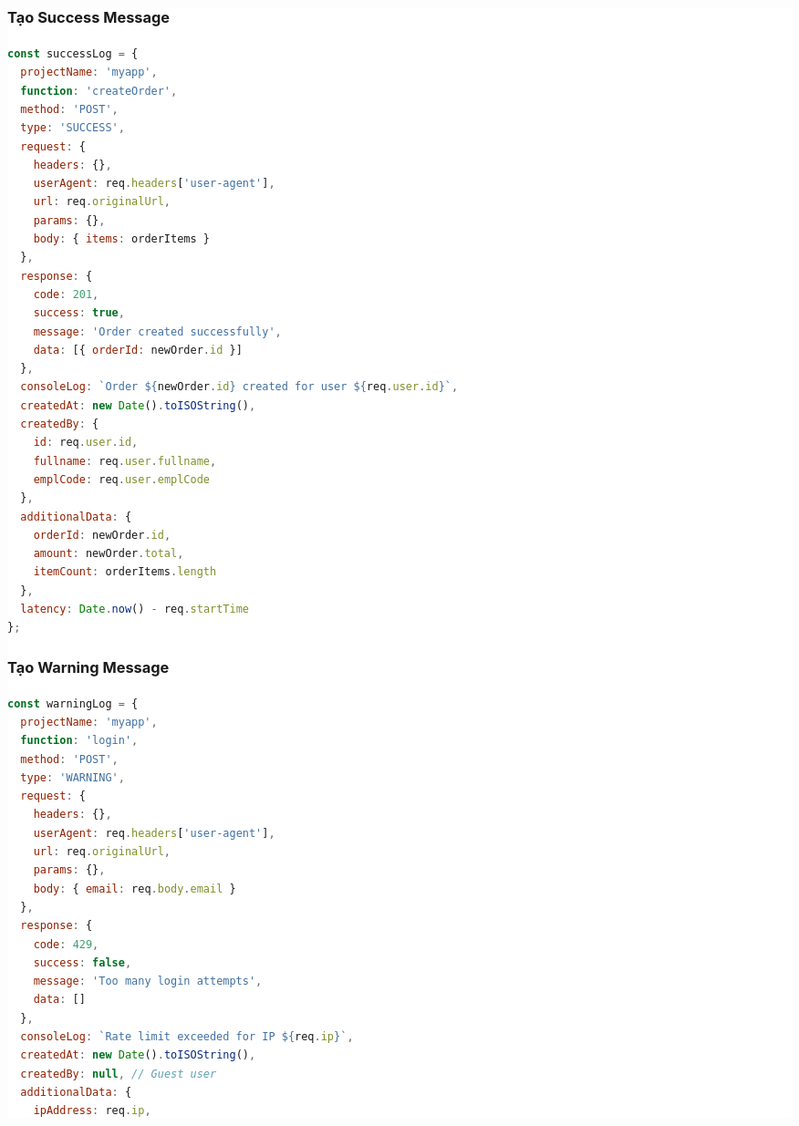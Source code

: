 ```javascript
```

### Tạo Success Message
```javascript
const successLog = {
  projectName: 'myapp',
  function: 'createOrder',
  method: 'POST',
  type: 'SUCCESS',
  request: {
    headers: {},
    userAgent: req.headers['user-agent'],
    url: req.originalUrl,
    params: {},
    body: { items: orderItems }
  },
  response: {
    code: 201,
    success: true,
    message: 'Order created successfully',
    data: [{ orderId: newOrder.id }]
  },
  consoleLog: `Order ${newOrder.id} created for user ${req.user.id}`,
  createdAt: new Date().toISOString(),
  createdBy: {
    id: req.user.id,
    fullname: req.user.fullname,
    emplCode: req.user.emplCode
  },
  additionalData: {
    orderId: newOrder.id,
    amount: newOrder.total,
    itemCount: orderItems.length
  },
  latency: Date.now() - req.startTime
};
```

### Tạo Warning Message
```javascript
const warningLog = {
  projectName: 'myapp',
  function: 'login',
  method: 'POST',
  type: 'WARNING',
  request: {
    headers: {},
    userAgent: req.headers['user-agent'],
    url: req.originalUrl,
    params: {},
    body: { email: req.body.email }
  },
  response: {
    code: 429,
    success: false,
    message: 'Too many login attempts',
    data: []
  },
  consoleLog: `Rate limit exceeded for IP ${req.ip}`,
  createdAt: new Date().toISOString(),
  createdBy: null, // Guest user
  additionalData: {
    ipAddress: req.ip,
```